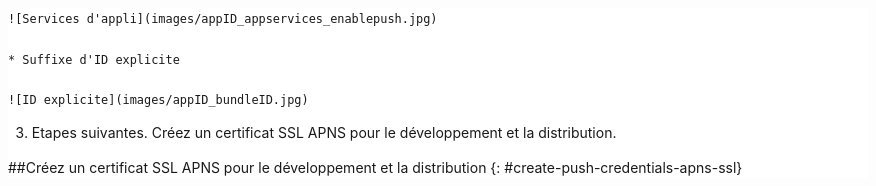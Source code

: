 	![Services d'appli](images/appID_appservices_enablepush.jpg)

	* Suffixe d'ID explicite

	![ID explicite](images/appID_bundleID.jpg)
3. Etapes suivantes. Créez un certificat SSL APNS pour le développement et la distribution.

##Créez un certificat SSL APNS pour le développement et la distribution
{: #create-push-credentials-apns-ssl}
